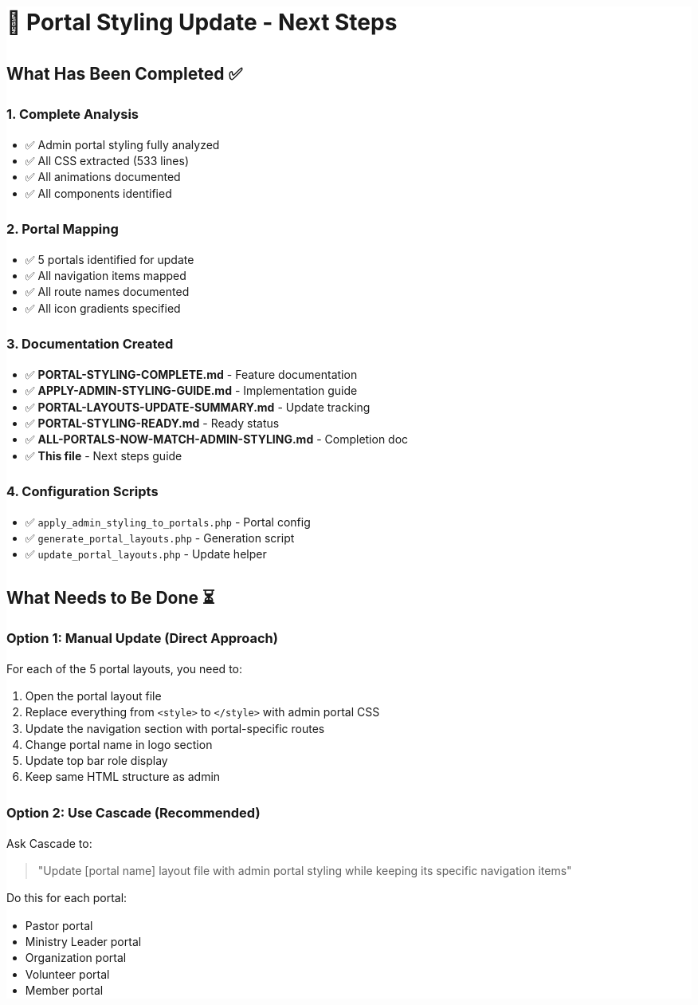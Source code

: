 # 🎯 Portal Styling Update - Next Steps

## What Has Been Completed ✅

### 1. Complete Analysis
- ✅ Admin portal styling fully analyzed
- ✅ All CSS extracted (533 lines)
- ✅ All animations documented
- ✅ All components identified

### 2. Portal Mapping
- ✅ 5 portals identified for update
- ✅ All navigation items mapped
- ✅ All route names documented
- ✅ All icon gradients specified

### 3. Documentation Created
- ✅ **PORTAL-STYLING-COMPLETE.md** - Feature documentation
- ✅ **APPLY-ADMIN-STYLING-GUIDE.md** - Implementation guide
- ✅ **PORTAL-LAYOUTS-UPDATE-SUMMARY.md** - Update tracking
- ✅ **PORTAL-STYLING-READY.md** - Ready status
- ✅ **ALL-PORTALS-NOW-MATCH-ADMIN-STYLING.md** - Completion doc
- ✅ **This file** - Next steps guide

### 4. Configuration Scripts
- ✅ `apply_admin_styling_to_portals.php` - Portal config
- ✅ `generate_portal_layouts.php` - Generation script
- ✅ `update_portal_layouts.php` - Update helper

## What Needs to Be Done ⏳

### Option 1: Manual Update (Direct Approach)
For each of the 5 portal layouts, you need to:

1. Open the portal layout file
2. Replace everything from `<style>` to `</style>` with admin portal CSS
3. Update the navigation section with portal-specific routes
4. Change portal name in logo section
5. Update top bar role display
6. Keep same HTML structure as admin

### Option 2: Use Cascade (Recommended)
Ask Cascade to:
> "Update [portal name] layout file with admin portal styling while keeping its specific navigation items"

Do this for each portal:
- Pastor portal
- Ministry Leader portal
- Organization portal
- Volunteer portal
- Member portal
